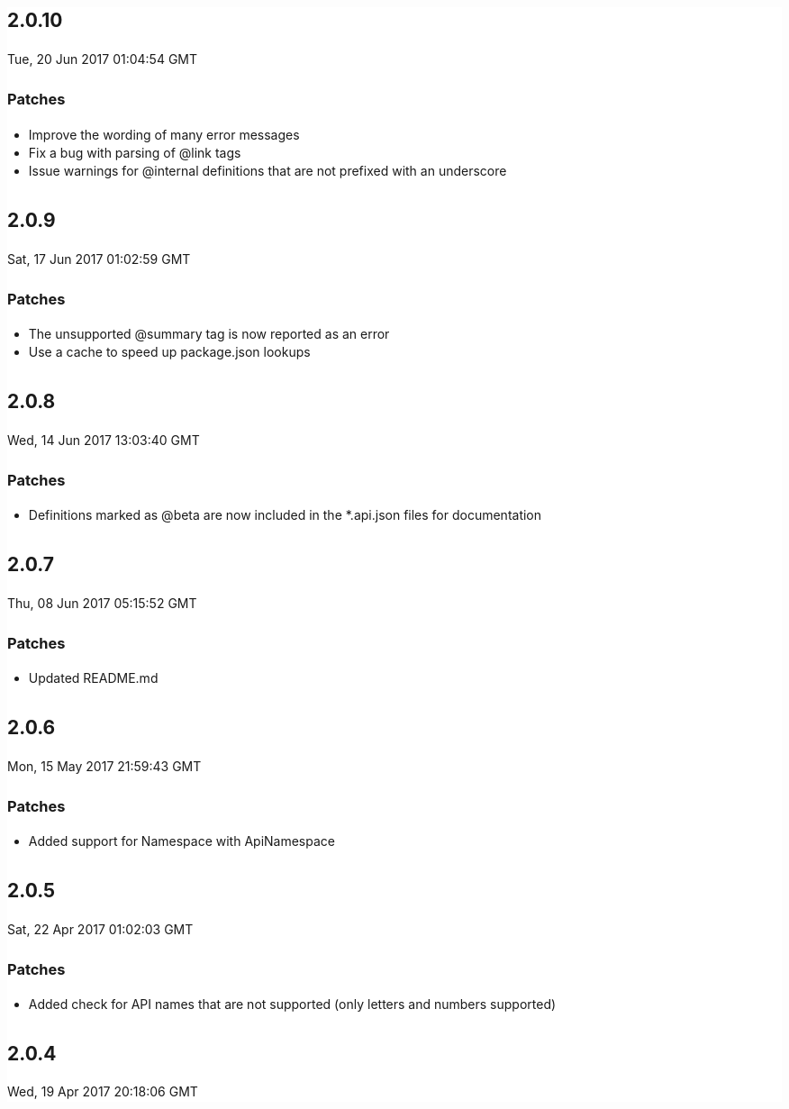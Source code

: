 ## 2.0.10
Tue, 20 Jun 2017 01:04:54 GMT

### Patches

- Improve the wording of many error messages
- Fix a bug with parsing of @link tags
- Issue warnings for @internal definitions that are not prefixed with an underscore

## 2.0.9
Sat, 17 Jun 2017 01:02:59 GMT

### Patches

- The unsupported @summary tag is now reported as an error
- Use a cache to speed up package.json lookups

## 2.0.8
Wed, 14 Jun 2017 13:03:40 GMT

### Patches

- Definitions marked as @beta are now included in the *.api.json files for documentation

## 2.0.7
Thu, 08 Jun 2017 05:15:52 GMT

### Patches

- Updated README.md

## 2.0.6
Mon, 15 May 2017 21:59:43 GMT

### Patches

- Added support for Namespace with ApiNamespace

## 2.0.5
Sat, 22 Apr 2017 01:02:03 GMT

### Patches

- Added check for API names that are not supported (only letters and numbers supported)

## 2.0.4
Wed, 19 Apr 2017 20:18:06 GMT
